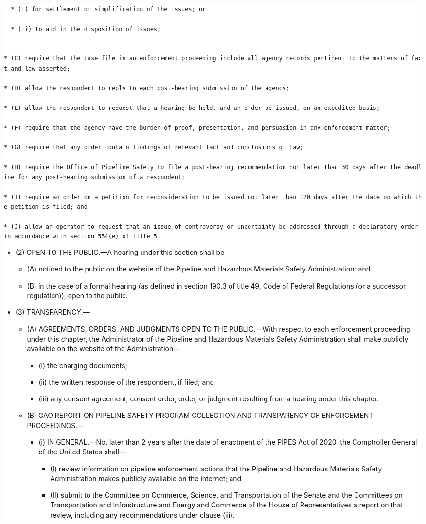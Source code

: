       * (i) for settlement or simplification of the issues; or

      * (ii) to aid in the disposition of issues;


    * (C) require that the case file in an enforcement proceeding include all agency records pertinent to the matters of fact and law asserted;

    * (D) allow the respondent to reply to each post-hearing submission of the agency;

    * (E) allow the respondent to request that a hearing be held, and an order be issued, on an expedited basis;

    * (F) require that the agency have the burden of proof, presentation, and persuasion in any enforcement matter;

    * (G) require that any order contain findings of relevant fact and conclusions of law;

    * (H) require the Office of Pipeline Safety to file a post-hearing recommendation not later than 30 days after the deadline for any post-hearing submission of a respondent;

    * (I) require an order on a petition for reconsideration to be issued not later than 120 days after the date on which the petition is filed; and

    * (J) allow an operator to request that an issue of controversy or uncertainty be addressed through a declaratory order in accordance with section 554(e) of title 5.


  * (2) OPEN TO THE PUBLIC.—A hearing under this section shall be—

    * (A) noticed to the public on the website of the Pipeline and Hazardous Materials Safety Administration; and

    * (B) in the case of a formal hearing (as defined in section 190.3 of title 49, Code of Federal Regulations (or a successor regulation)), open to the public.


  * (3) TRANSPARENCY.—

    * (A) AGREEMENTS, ORDERS, AND JUDGMENTS OPEN TO THE PUBLIC.—With respect to each enforcement proceeding under this chapter, the Administrator of the Pipeline and Hazardous Materials Safety Administration shall make publicly available on the website of the Administration—

      * (i) the charging documents;

      * (ii) the written response of the respondent, if filed; and

      * (iii) any consent agreement, consent order, order, or judgment resulting from a hearing under this chapter.


    * (B) GAO REPORT ON PIPELINE SAFETY PROGRAM COLLECTION AND TRANSPARENCY OF ENFORCEMENT PROCEEDINGS.—

      * (i) IN GENERAL.—Not later than 2 years after the date of enactment of the PIPES Act of 2020, the Comptroller General of the United States shall—

        * (I) review information on pipeline enforcement actions that the Pipeline and Hazardous Materials Safety Administration makes publicly available on the internet; and

        * (II) submit to the Committee on Commerce, Science, and Transportation of the Senate and the Committees on Transportation and Infrastructure and Energy and Commerce of the House of Representatives a report on that review, including any recommendations under clause (iii).
